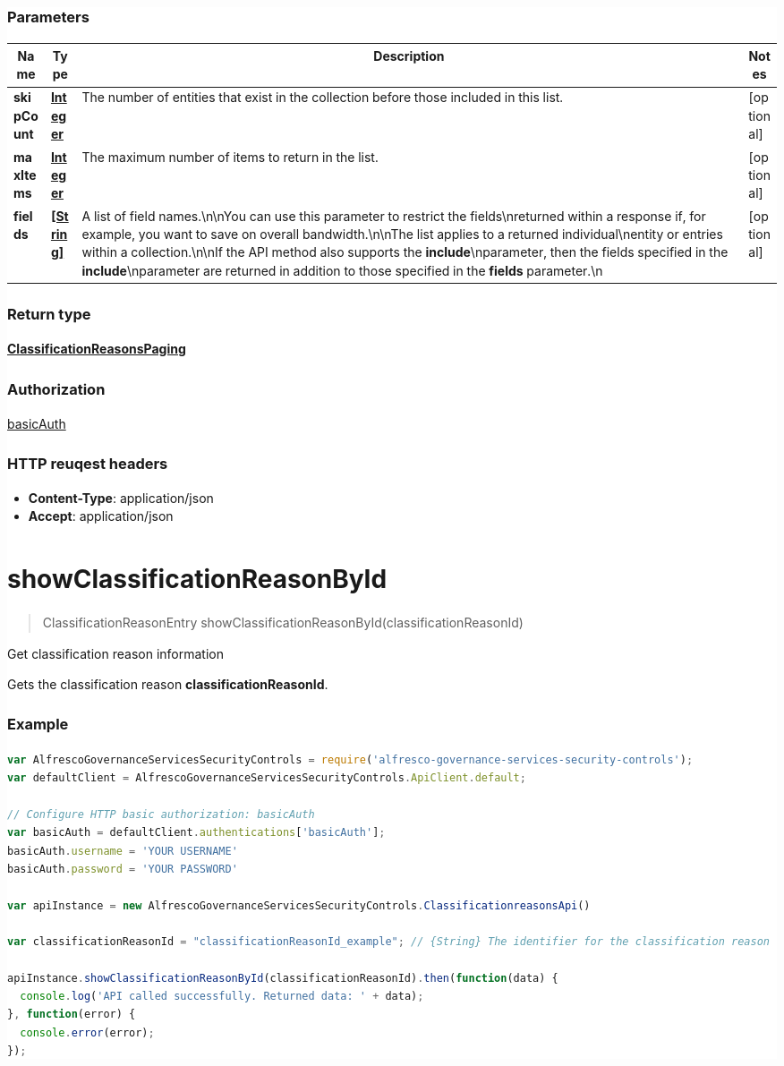 ### Parameters

Name | Type | Description  | Notes
------------- | ------------- | ------------- | -------------
 **skipCount** | [**Integer**](.md)| The number of entities that exist in the collection before those included in this list. | [optional] 
 **maxItems** | [**Integer**](.md)| The maximum number of items to return in the list. | [optional] 
 **fields** | [**[String]**](String.md)| A list of field names.\n\nYou can use this parameter to restrict the fields\nreturned within a response if, for example, you want to save on overall bandwidth.\n\nThe list applies to a returned individual\nentity or entries within a collection.\n\nIf the API method also supports the **include**\nparameter, then the fields specified in the **include**\nparameter are returned in addition to those specified in the **fields** parameter.\n | [optional] 

### Return type

[**ClassificationReasonsPaging**](ClassificationReasonsPaging.md)

### Authorization

[basicAuth](../README.md#basicAuth)

### HTTP reuqest headers

 - **Content-Type**: application/json
 - **Accept**: application/json

<a name="showClassificationReasonById"></a>
# **showClassificationReasonById**
> ClassificationReasonEntry showClassificationReasonById(classificationReasonId)

Get classification reason information

Gets the classification reason  **classificationReasonId**.

### Example
```javascript
var AlfrescoGovernanceServicesSecurityControls = require('alfresco-governance-services-security-controls');
var defaultClient = AlfrescoGovernanceServicesSecurityControls.ApiClient.default;

// Configure HTTP basic authorization: basicAuth
var basicAuth = defaultClient.authentications['basicAuth'];
basicAuth.username = 'YOUR USERNAME'
basicAuth.password = 'YOUR PASSWORD'

var apiInstance = new AlfrescoGovernanceServicesSecurityControls.ClassificationreasonsApi()

var classificationReasonId = "classificationReasonId_example"; // {String} The identifier for the classification reason

apiInstance.showClassificationReasonById(classificationReasonId).then(function(data) {
  console.log('API called successfully. Returned data: ' + data);
}, function(error) {
  console.error(error);
});

```
